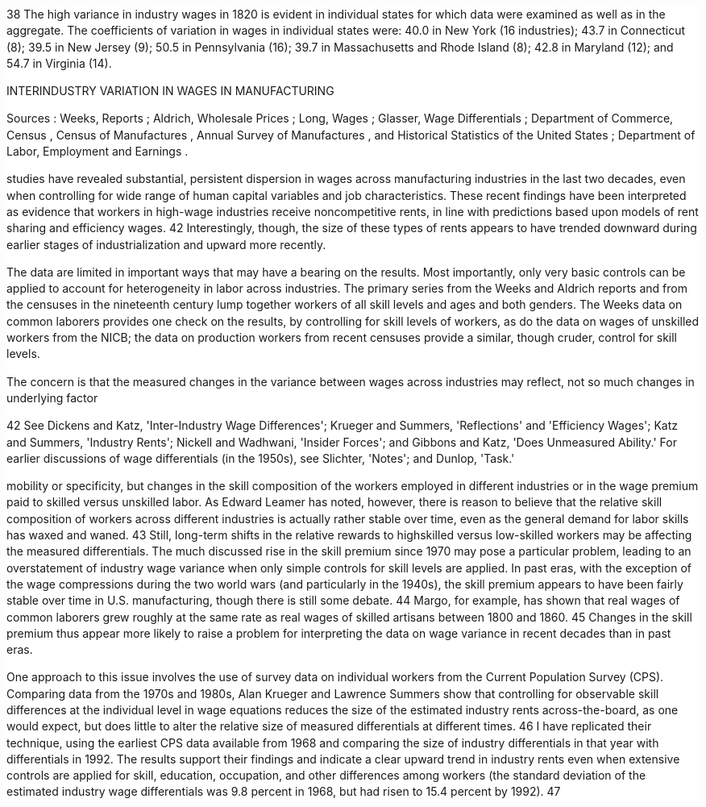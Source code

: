 38 The high variance in industry wages in 1820 is evident in individual states for which data were examined as well as in the aggregate. The coefficients of variation in wages in individual states were: 40.0 in New York (16 industries); 43.7 in Connecticut (8); 39.5 in New Jersey (9); 50.5 in Pennsylvania (16); 39.7 in Massachusetts and Rhode Island (8); 42.8 in Maryland (12); and 54.7 in Virginia (14).

INTERINDUSTRY VARIATION IN WAGES IN MANUFACTURING



Sources :  Weeks, Reports ;  Aldrich, Wholesale  Prices ;  Long, Wages ;  Glasser, Wage  Differentials ; Department of Commerce, Census , Census of Manufactures , Annual Survey of Manufactures , and Historical Statistics of the United States ; Department of Labor, Employment and Earnings .

studies  have  revealed  substantial,  persistent  dispersion  in  wages  across manufacturing industries in the last two decades, even when controlling for wide range of human capital variables and job characteristics. These recent findings have been interpreted as evidence that workers in high-wage industries receive noncompetitive rents, in line with predictions based upon models of rent sharing and efficiency wages. 42 Interestingly, though, the size of these types of rents appears to have trended downward during earlier stages of industrialization and upward more recently.

The data are limited in important ways that may have a bearing on the results. Most importantly, only very basic controls can be applied to account for heterogeneity in labor across industries. The primary series from the Weeks and Aldrich reports and from the censuses in the nineteenth century lump together workers of all skill levels and ages and both genders. The Weeks data on common laborers provides one check on the results, by controlling for skill levels of workers, as do the data on wages of unskilled workers from the NICB; the data on production workers from recent censuses provide a similar, though cruder, control for skill levels.

The concern is that the measured changes in the variance between wages across industries may reflect, not so much changes in underlying factor

42 See Dickens and Katz, 'Inter-Industry Wage Differences'; Krueger and Summers, 'Reflections' and  'Efficiency  Wages';  Katz  and  Summers,  'Industry  Rents';  Nickell  and  Wadhwani,  'Insider Forces'; and Gibbons and Katz, 'Does Unmeasured Ability.' For earlier discussions of wage differentials (in the 1950s), see Slichter, 'Notes'; and Dunlop, 'Task.'

mobility or specificity, but changes in the skill composition of the workers employed in different industries or in the wage premium paid to skilled versus unskilled labor. As Edward Leamer has noted, however, there is reason to believe that the relative skill composition of workers across different industries is actually rather stable over time, even as the general demand for labor skills has waxed and waned. 43 Still, long-term shifts in the relative rewards to highskilled versus low-skilled workers may be affecting the measured differentials. The much discussed rise in the skill premium since 1970 may pose a particular problem, leading to an overstatement of industry wage variance when only simple controls for skill levels are applied. In past eras, with the exception of the wage compressions during the two world wars (and particularly in the 1940s), the skill premium appears to have been fairly stable over time in U.S. manufacturing, though there is still some debate. 44 Margo, for example, has shown that real wages of common laborers grew roughly at the same rate as real wages of skilled artisans between 1800 and 1860. 45 Changes in the skill premium thus appear more likely to raise a problem for interpreting the data on wage variance in recent decades than in past eras.

One approach to this issue involves the use of survey data on individual workers from the Current Population Survey (CPS). Comparing data from the 1970s and 1980s, Alan Krueger and Lawrence Summers show that controlling for observable skill differences at the individual level in wage equations reduces the size of the estimated industry rents across-the-board, as one would expect, but does little to alter the relative size of measured differentials at different times. 46 I have replicated their technique, using the earliest CPS data available from 1968 and comparing the size of industry differentials in that year with differentials in 1992. The results support their findings and indicate a clear upward trend in industry rents even when extensive controls are applied for skill, education, occupation, and other differences among workers (the standard deviation of the estimated industry wage differentials was 9.8 percent in 1968, but had risen to 15.4 percent by 1992). 47
